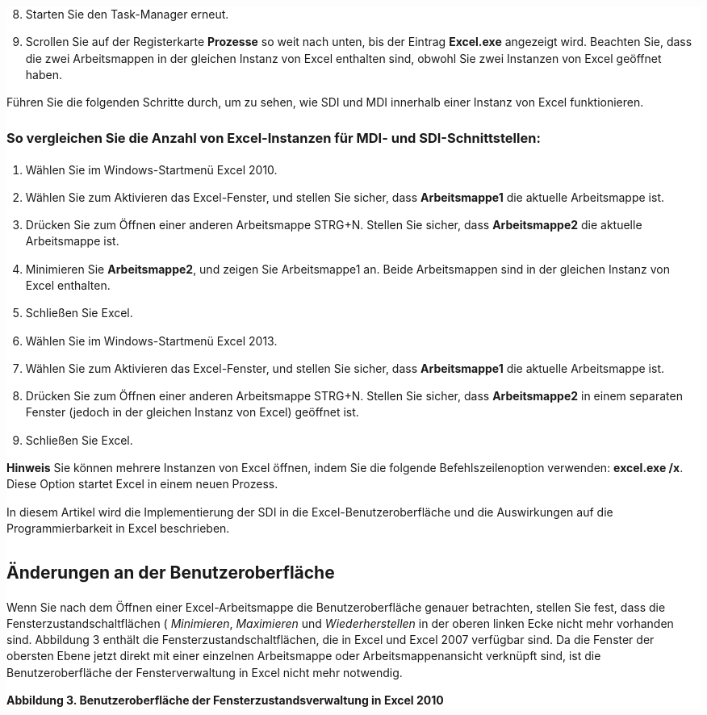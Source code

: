 8. Starten Sie den Task-Manager erneut.
    
9. Scrollen Sie auf der Registerkarte  **Prozesse** so weit nach unten, bis der Eintrag **Excel.exe** angezeigt wird. Beachten Sie, dass die zwei Arbeitsmappen in der gleichen Instanz von Excel enthalten sind, obwohl Sie zwei Instanzen von Excel geöffnet haben.
    
Führen Sie die folgenden Schritte durch, um zu sehen, wie SDI und MDI innerhalb einer Instanz von Excel funktionieren.


### So vergleichen Sie die Anzahl von Excel-Instanzen für MDI- und SDI-Schnittstellen:


1. Wählen Sie im Windows-Startmenü Excel 2010.
    
2. Wählen Sie zum Aktivieren das Excel-Fenster, und stellen Sie sicher, dass  **Arbeitsmappe1** die aktuelle Arbeitsmappe ist.
    
3. Drücken Sie zum Öffnen einer anderen Arbeitsmappe STRG+N. Stellen Sie sicher, dass  **Arbeitsmappe2** die aktuelle Arbeitsmappe ist.
    
4. Minimieren Sie  **Arbeitsmappe2**, und zeigen Sie Arbeitsmappe1 an. Beide Arbeitsmappen sind in der gleichen Instanz von Excel enthalten.
    
5. Schließen Sie Excel.
    
6. Wählen Sie im Windows-Startmenü Excel 2013.
    
7. Wählen Sie zum Aktivieren das Excel-Fenster, und stellen Sie sicher, dass  **Arbeitsmappe1** die aktuelle Arbeitsmappe ist.
    
8. Drücken Sie zum Öffnen einer anderen Arbeitsmappe STRG+N. Stellen Sie sicher, dass  **Arbeitsmappe2** in einem separaten Fenster (jedoch in der gleichen Instanz von Excel) geöffnet ist.
    
9. Schließen Sie Excel.
    

    
 **Hinweis**  Sie können mehrere Instanzen von Excel öffnen, indem Sie die folgende Befehlszeilenoption verwenden:  **excel.exe /x**. Diese Option startet Excel in einem neuen Prozess.

In diesem Artikel wird die Implementierung der SDI in die Excel-Benutzeroberfläche und die Auswirkungen auf die Programmierbarkeit in Excel beschrieben.


## Änderungen an der Benutzeroberfläche
<a name="odc_xl15_ta_ProgrammingtheSDIinExcel2013_Changed"> </a>

Wenn Sie nach dem Öffnen einer Excel-Arbeitsmappe die Benutzeroberfläche genauer betrachten, stellen Sie fest, dass die Fensterzustandschaltflächen ( _Minimieren_, _Maximieren_ und _Wiederherstellen_ in der oberen linken Ecke nicht mehr vorhanden sind. Abbildung 3 enthält die Fensterzustandschaltflächen, die in Excel und Excel 2007 verfügbar sind. Da die Fenster der obersten Ebene jetzt direkt mit einer einzelnen Arbeitsmappe oder Arbeitsmappenansicht verknüpft sind, ist die Benutzeroberfläche der Fensterverwaltung in Excel nicht mehr notwendig.


**Abbildung 3. Benutzeroberfläche der Fensterzustandsverwaltung in Excel 2010**
